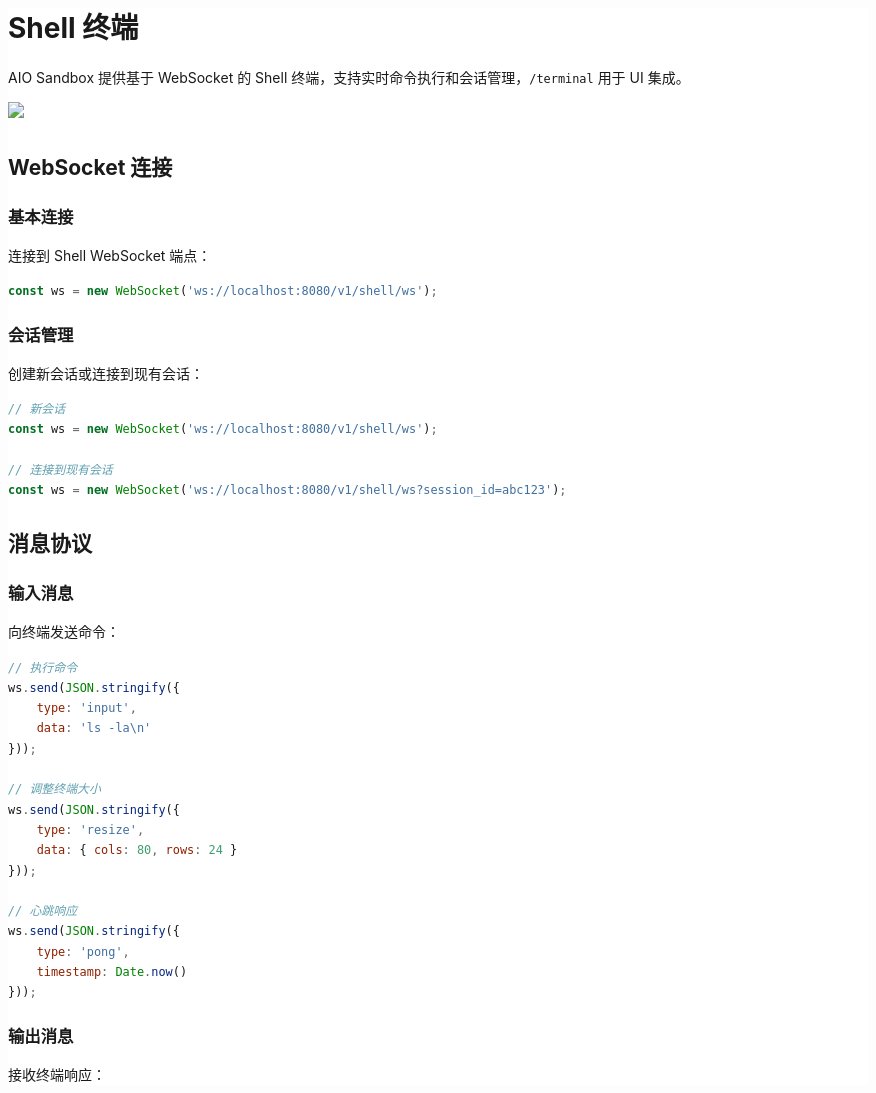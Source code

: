 # Shell 终端

AIO Sandbox 提供基于 WebSocket 的 Shell 终端，支持实时命令执行和会话管理，`/terminal` 用于 UI 集成。

![](/images/terminal.png)

## WebSocket 连接

### 基本连接
连接到 Shell WebSocket 端点：
```javascript
const ws = new WebSocket('ws://localhost:8080/v1/shell/ws');
```

### 会话管理
创建新会话或连接到现有会话：
```javascript
// 新会话
const ws = new WebSocket('ws://localhost:8080/v1/shell/ws');

// 连接到现有会话
const ws = new WebSocket('ws://localhost:8080/v1/shell/ws?session_id=abc123');
```

## 消息协议

### 输入消息
向终端发送命令：

```javascript
// 执行命令
ws.send(JSON.stringify({
    type: 'input',
    data: 'ls -la\n'
}));

// 调整终端大小
ws.send(JSON.stringify({
    type: 'resize',
    data: { cols: 80, rows: 24 }
}));

// 心跳响应
ws.send(JSON.stringify({
    type: 'pong',
    timestamp: Date.now()
}));
```

### 输出消息
接收终端响应：
